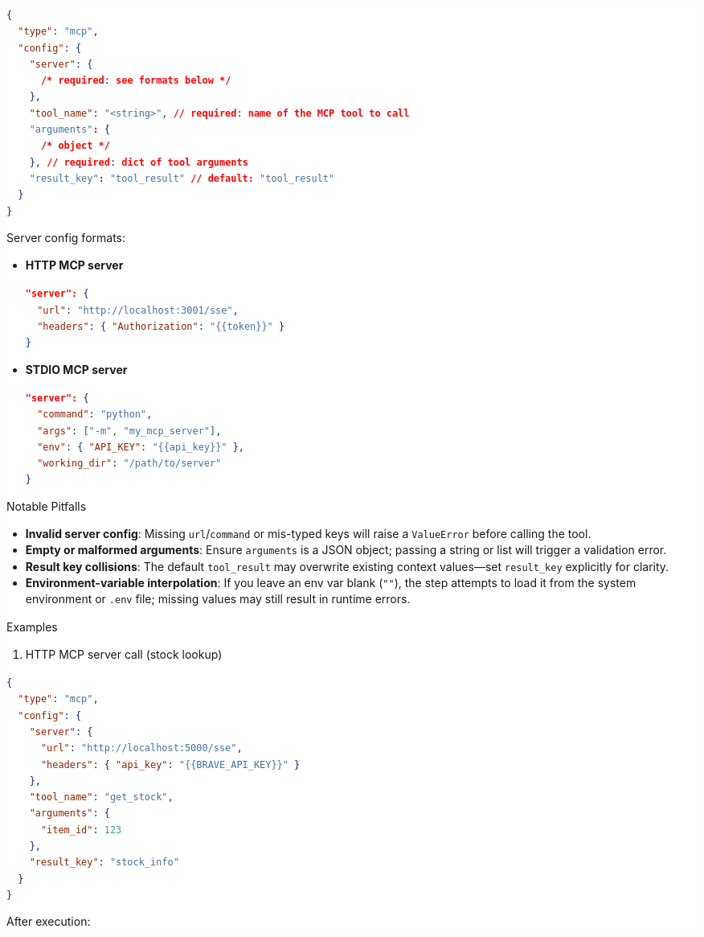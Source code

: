 ```json
{
  "type": "mcp",
  "config": {
    "server": {
      /* required: see formats below */
    },
    "tool_name": "<string>", // required: name of the MCP tool to call
    "arguments": {
      /* object */
    }, // required: dict of tool arguments
    "result_key": "tool_result" // default: "tool_result"
  }
}
```

Server config formats:

- **HTTP MCP server**
  ```json
  "server": {
    "url": "http://localhost:3001/sse",
    "headers": { "Authorization": "{{token}}" }
  }
  ```
- **STDIO MCP server**
  ```json
  "server": {
    "command": "python",
    "args": ["-m", "my_mcp_server"],
    "env": { "API_KEY": "{{api_key}}" },
    "working_dir": "/path/to/server"
  }
  ```

Notable Pitfalls

- **Invalid server config**: Missing `url`/`command` or mis-typed keys will raise a `ValueError` before calling the tool.
- **Empty or malformed arguments**: Ensure `arguments` is a JSON object; passing a string or list will trigger a validation error.
- **Result key collisions**: The default `tool_result` may overwrite existing context values—set `result_key` explicitly for clarity.
- **Environment-variable interpolation**: If you leave an env var blank (`""`), the step attempts to load it from the system environment or `.env` file; missing values may still result in runtime errors.

Examples

1. HTTP MCP server call (stock lookup)

```json
{
  "type": "mcp",
  "config": {
    "server": {
      "url": "http://localhost:5000/sse",
      "headers": { "api_key": "{{BRAVE_API_KEY}}" }
    },
    "tool_name": "get_stock",
    "arguments": {
      "item_id": 123
    },
    "result_key": "stock_info"
  }
}
```

After execution: